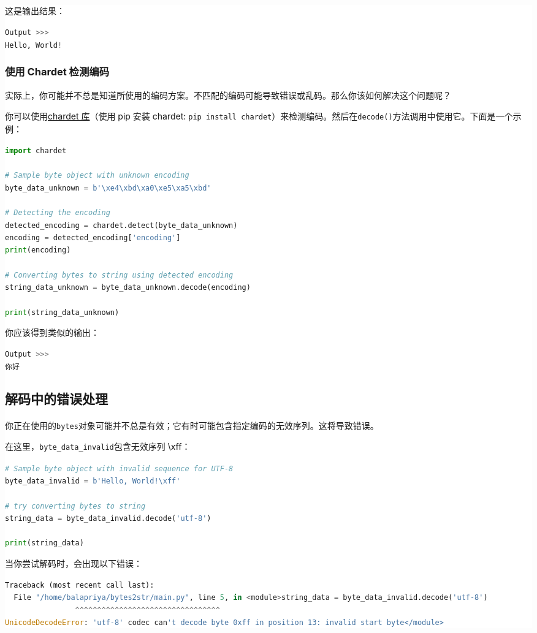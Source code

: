 这是输出结果：

```py
Output >>>
Hello, World! 
```

### 使用 Chardet 检测编码

实际上，你可能并不总是知道所使用的编码方案。不匹配的编码可能导致错误或乱码。那么你该如何解决这个问题呢？

你可以使用[chardet 库](https://pypi.org/project/chardet/)（使用 pip 安装 chardet: `pip install chardet`）来检测编码。然后在`decode()`方法调用中使用它。下面是一个示例：

```py
import chardet

# Sample byte object with unknown encoding
byte_data_unknown = b'\xe4\xbd\xa0\xe5\xa5\xbd'

# Detecting the encoding
detected_encoding = chardet.detect(byte_data_unknown)
encoding = detected_encoding['encoding']
print(encoding)

# Converting bytes to string using detected encoding
string_data_unknown = byte_data_unknown.decode(encoding)

print(string_data_unknown) 
```

你应该得到类似的输出：

```py
Output >>>
你好 
```

## 解码中的错误处理

你正在使用的`bytes`对象可能并不总是有效；它有时可能包含指定编码的无效序列。这将导致错误。

在这里，`byte_data_invalid`包含无效序列 \xff：

```py
# Sample byte object with invalid sequence for UTF-8
byte_data_invalid = b'Hello, World!\xff'

# try converting bytes to string 
string_data = byte_data_invalid.decode('utf-8')

print(string_data) 
```

当你尝试解码时，会出现以下错误：

```py
Traceback (most recent call last):
  File "/home/balapriya/bytes2str/main.py", line 5, in <module>string_data = byte_data_invalid.decode('utf-8')
              	^^^^^^^^^^^^^^^^^^^^^^^^^^^^^^^^^
UnicodeDecodeError: 'utf-8' codec can't decode byte 0xff in position 13: invalid start byte</module> 
```
